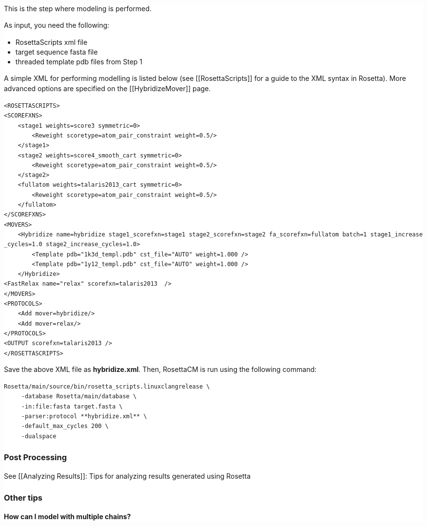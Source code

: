 This is the step where modeling is performed.

As input, you need the following:
* RosettaScripts xml file
* target sequence fasta file
* threaded template pdb files from Step 1

A simple XML for performing modelling is listed below (see [[RosettaScripts]] for a guide to the XML syntax in Rosetta).  More advanced options are specified on the [[HybridizeMover]] page.

    <ROSETTASCRIPTS>
    <SCOREFXNS>
        <stage1 weights=score3 symmetric=0>
            <Reweight scoretype=atom_pair_constraint weight=0.5/>
        </stage1>
        <stage2 weights=score4_smooth_cart symmetric=0>
            <Reweight scoretype=atom_pair_constraint weight=0.5/>
        </stage2>
        <fullatom weights=talaris2013_cart symmetric=0>
            <Reweight scoretype=atom_pair_constraint weight=0.5/>
        </fullatom>
    </SCOREFXNS>
    <MOVERS>
        <Hybridize name=hybridize stage1_scorefxn=stage1 stage2_scorefxn=stage2 fa_scorefxn=fullatom batch=1 stage1_increase_cycles=1.0 stage2_increase_cycles=1.0>
            <Template pdb="1k3d_templ.pdb" cst_file="AUTO" weight=1.000 />
            <Template pdb="1y12_templ.pdb" cst_file="AUTO" weight=1.000 />
        </Hybridize>
    <FastRelax name="relax" scorefxn=talaris2013  />
    </MOVERS>
    <PROTOCOLS>
        <Add mover=hybridize/>
        <Add mover=relax/>
    </PROTOCOLS>
    <OUTPUT scorefxn=talaris2013 />
    </ROSETTASCRIPTS>

Save the above XML file as **hybridize.xml**.  Then, RosettaCM is run using the following command:

    Rosetta/main/source/bin/rosetta_scripts.linuxclangrelease \
         -database Rosetta/main/database \
         -in:file:fasta target.fasta \
         -parser:protocol **hybridize.xml** \
         -default_max_cycles 200 \
         -dualspace

### Post Processing

See [[Analyzing Results]]: Tips for analyzing results generated using Rosetta

### Other tips

**How can I model with multiple chains?**

